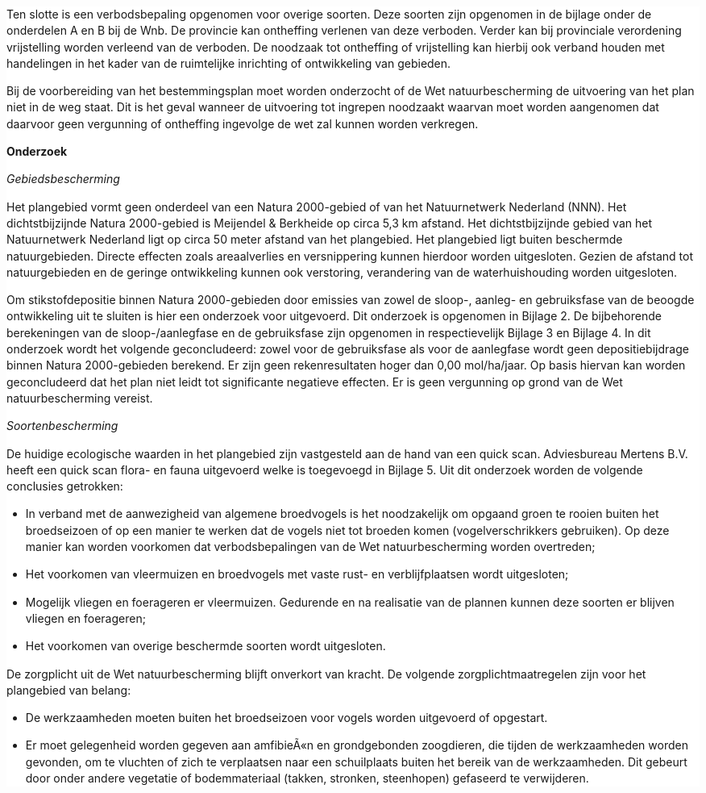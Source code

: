 Ten slotte is een verbodsbepaling opgenomen voor overige soorten. Deze soorten zijn opgenomen in de bijlage onder de onderdelen A en B bij de Wnb. De provincie kan ontheffing verlenen van deze verboden. Verder kan bij provinciale verordening vrijstelling worden verleend van de verboden. De noodzaak tot ontheffing of vrijstelling kan hierbij ook verband houden met handelingen in het kader van de ruimtelijke inrichting of ontwikkeling van gebieden.

Bij de voorbereiding van het bestemmingsplan moet worden onderzocht of de Wet natuurbescherming de uitvoering van het plan niet in de weg staat. Dit is het geval wanneer de uitvoering tot ingrepen noodzaakt waarvan moet worden aangenomen dat daarvoor geen vergunning of ontheffing ingevolge de wet zal kunnen worden verkregen.

**Onderzoek**

*Gebiedsbescherming*

Het plangebied vormt geen onderdeel van een Natura 2000\-gebied of van het Natuurnetwerk Nederland (NNN). Het dichtstbijzijnde Natura 2000\-gebied is Meijendel \& Berkheide op circa 5,3 km afstand. Het dichtstbijzijnde gebied van het Natuurnetwerk Nederland ligt op circa 50 meter afstand van het plangebied. Het plangebied ligt buiten beschermde natuurgebieden. Directe effecten zoals areaalverlies en versnippering kunnen hierdoor worden uitgesloten. Gezien de afstand tot natuurgebieden en de geringe ontwikkeling kunnen ook verstoring, verandering van de waterhuishouding worden uitgesloten.

Om stikstofdepositie binnen Natura 2000\-gebieden door emissies van zowel de sloop\-, aanleg\- en gebruiksfase van de beoogde ontwikkeling uit te sluiten is hier een onderzoek voor uitgevoerd. Dit onderzoek is opgenomen in Bijlage 2. De bijbehorende berekeningen van de sloop\-/aanlegfase en de gebruiksfase zijn opgenomen in respectievelijk Bijlage 3 en Bijlage 4. In dit onderzoek wordt het volgende geconcludeerd: zowel voor de gebruiksfase als voor de aanlegfase wordt geen depositiebijdrage binnen Natura 2000\-gebieden berekend. Er zijn geen rekenresultaten hoger dan 0,00 mol/ha/jaar. Op basis hiervan kan worden geconcludeerd dat het plan niet leidt tot significante negatieve effecten. Er is geen vergunning op grond van de Wet natuurbescherming vereist.

*Soortenbescherming*

De huidige ecologische waarden in het plangebied zijn vastgesteld aan de hand van een quick scan. Adviesbureau Mertens B.V. heeft een quick scan flora\- en fauna uitgevoerd welke is toegevoegd in Bijlage 5. Uit dit onderzoek worden de volgende conclusies getrokken:

* In verband met de aanwezigheid van algemene broedvogels is het noodzakelijk om opgaand groen te rooien buiten het broedseizoen of op een manier te werken dat de vogels niet tot broeden komen (vogelverschrikkers gebruiken). Op deze manier kan worden voorkomen dat verbodsbepalingen van de Wet natuurbescherming worden overtreden;

* Het voorkomen van vleermuizen en broedvogels met vaste rust\- en verblijfplaatsen wordt uitgesloten;

* Mogelijk vliegen en foerageren er vleermuizen. Gedurende en na realisatie van de plannen kunnen deze soorten er blijven vliegen en foerageren;

* Het voorkomen van overige beschermde soorten wordt uitgesloten.

De zorgplicht uit de Wet natuurbescherming blijft onverkort van kracht. De volgende zorgplichtmaatregelen zijn voor het plangebied van belang:

* De werkzaamheden moeten buiten het broedseizoen voor vogels worden uitgevoerd of opgestart.

* Er moet gelegenheid worden gegeven aan amfibieÃ«n en grondgebonden zoogdieren, die tijden de werkzaamheden worden gevonden, om te vluchten of zich te verplaatsen naar een schuilplaats buiten het bereik van de werkzaamheden. Dit gebeurt door onder andere vegetatie of bodemmateriaal (takken, stronken, steenhopen) gefaseerd te verwijderen.
